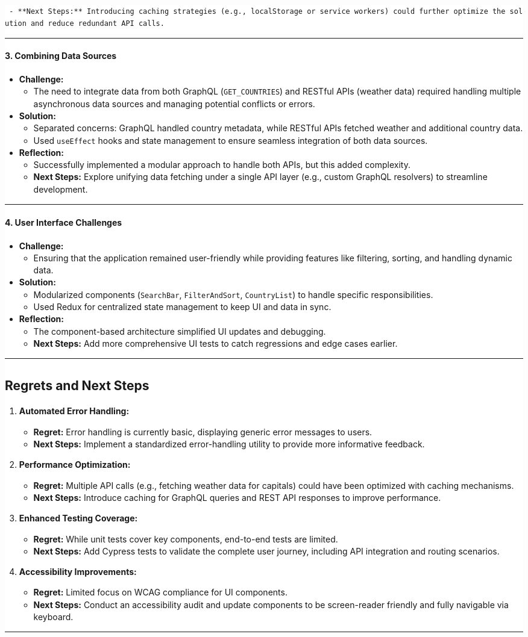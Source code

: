     - **Next Steps:** Introducing caching strategies (e.g., localStorage or service workers) could further optimize the solution and reduce redundant API calls.

---

#### 3. **Combining Data Sources**
   - **Challenge:**
     - The need to integrate data from both GraphQL (`GET_COUNTRIES`) and RESTful APIs (weather data) required handling multiple asynchronous data sources and managing potential conflicts or errors.
   - **Solution:**
     - Separated concerns: GraphQL handled country metadata, while RESTful APIs fetched weather and additional country data.
     - Used `useEffect` hooks and state management to ensure seamless integration of both data sources.
   - **Reflection:**
     - Successfully implemented a modular approach to handle both APIs, but this added complexity.
     - **Next Steps:** Explore unifying data fetching under a single API layer (e.g., custom GraphQL resolvers) to streamline development.

---

#### 4. **User Interface Challenges**
   - **Challenge:** 
     - Ensuring that the application remained user-friendly while providing features like filtering, sorting, and handling dynamic data.
   - **Solution:**
     - Modularized components (`SearchBar`, `FilterAndSort`, `CountryList`) to handle specific responsibilities.
     - Used Redux for centralized state management to keep UI and data in sync.
   - **Reflection:** 
     - The component-based architecture simplified UI updates and debugging.
     - **Next Steps:** Add more comprehensive UI tests to catch regressions and edge cases earlier.

---

## Regrets and Next Steps

1. **Automated Error Handling:**
   - **Regret:** Error handling is currently basic, displaying generic error messages to users.
   - **Next Steps:** Implement a standardized error-handling utility to provide more informative feedback.

2. **Performance Optimization:**
   - **Regret:** Multiple API calls (e.g., fetching weather data for capitals) could have been optimized with caching mechanisms.
   - **Next Steps:** Introduce caching for GraphQL queries and REST API responses to improve performance.

3. **Enhanced Testing Coverage:**
   - **Regret:** While unit tests cover key components, end-to-end tests are limited.
   - **Next Steps:** Add Cypress tests to validate the complete user journey, including API integration and routing scenarios.

4. **Accessibility Improvements:**
   - **Regret:** Limited focus on WCAG compliance for UI components.
   - **Next Steps:** Conduct an accessibility audit and update components to be screen-reader friendly and fully navigable via keyboard.

--- 
